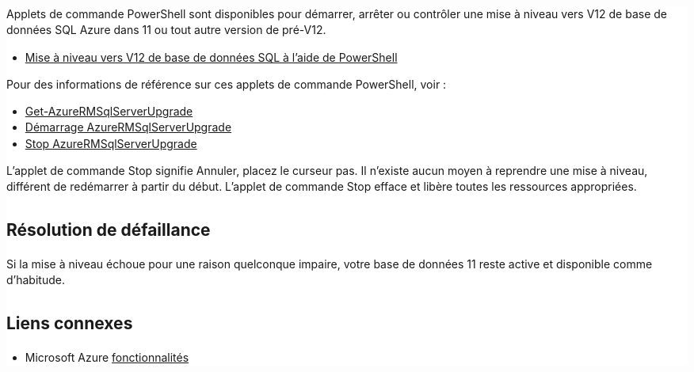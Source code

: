 
Applets de commande PowerShell sont disponibles pour démarrer, arrêter ou contrôler une mise à niveau vers V12 de base de données SQL Azure dans 11 ou tout autre version de pré-V12.

- [Mise à niveau vers V12 de base de données SQL à l’aide de PowerShell](sql-database-upgrade-server-powershell.md)

Pour des informations de référence sur ces applets de commande PowerShell, voir :


- [Get-AzureRMSqlServerUpgrade](https://msdn.microsoft.com/library/azure/mt603582.aspx)
- [Démarrage AzureRMSqlServerUpgrade](https://msdn.microsoft.com/library/azure/mt619403.aspx)
- [Stop AzureRMSqlServerUpgrade](https://msdn.microsoft.com/library/azure/mt603589.aspx)


L’applet de commande Stop signifie Annuler, placez le curseur pas. Il n’existe aucun moyen à reprendre une mise à niveau, différent de redémarrer à partir du début. L’applet de commande Stop efface et libère toutes les ressources appropriées.


## <a name="failure-resolution"></a>Résolution de défaillance


Si la mise à niveau échoue pour une raison quelconque impaire, votre base de données 11 reste active et disponible comme d’habitude.


## <a name="related-links"></a>Liens connexes


- Microsoft Azure [fonctionnalités](https://azure.microsoft.com/services/preview/)



[Subheading 1]: #subheading-1
